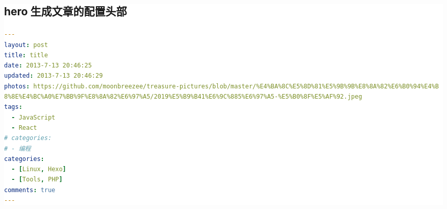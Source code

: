 ## hero 生成文章的配置头部

```yaml
---
layout: post
title: title
date: 2013-7-13 20:46:25
updated: 2013-7-13 20:46:29
photos: https://github.com/moonbreezee/treasure-pictures/blob/master/%E4%BA%8C%E5%8D%81%E5%9B%9B%E8%8A%82%E6%B0%94%E4%B8%8E%E4%BC%A0%E7%BB%9F%E8%8A%82%E6%97%A5/2019%E5%B9%B41%E6%9C%885%E6%97%A5-%E5%B0%8F%E5%AF%92.jpeg
tags:
  - JavaScript
  - React
# categories:
# - 编程
categories:
  - [Linux, Hexo]
  - [Tools, PHP]
comments: true
---

```


[arbitrary case-insensitive reference text]: https://www.mozilla.org
[1]: http://slashdot.org
[link text itself]: http://www.reddit.com
[^注释]: 真的可以啊，但是这里为什么还在呢
[^2]: Comment to include in footnote.